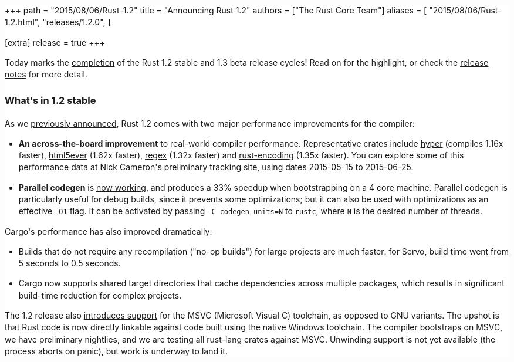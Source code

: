 +++
path = "2015/08/06/Rust-1.2"
title = "Announcing Rust 1.2"
authors = ["The Rust Core Team"]
aliases = [
    "2015/08/06/Rust-1.2.html",
    "releases/1.2.0",
]

[extra]
release = true
+++

Today marks the [completion][install] of the Rust 1.2 stable and 1.3 beta
release cycles! Read on for the highlight, or check the [release notes][notes]
for more detail.

[install]: https://www.rust-lang.org/install.html
[notes]: https://github.com/rust-lang/rust/blob/master/RELEASES.md#version-120-august-2015

### What's in 1.2 stable

As we
[previously announced](https://blog.rust-lang.org/2015/06/25/Rust-1.1.html), Rust
1.2 comes with two major performance improvements for the compiler:

- **An across-the-board improvement** to real-world compiler
  performance. Representative crates include [hyper][hyper] (compiles 1.16x
  faster), [html5ever][html5ever] (1.62x faster), [regex][regex] (1.32x faster)
  and [rust-encoding][rust-encoding] (1.35x faster). You can explore some of this
  performance data at Nick Cameron's
  [preliminary tracking site](https://www.ncameron.org/perf-rustc/), using dates
  2015-05-15 to 2015-06-25.

- **Parallel codegen** is
  [now working](https://github.com/rust-lang/rust/pull/26018), and produces a
  33% speedup when bootstrapping on a 4 core machine. Parallel codegen is
  particularly useful for debug builds, since it prevents some optimizations;
  but it can also be used with optimizations as an effective `-O1` flag. It can
  be activated by passing `-C codegen-units=N` to `rustc`, where `N` is the
  desired number of threads.

Cargo's performance has also improved dramatically:

- Builds that do not require any recompilation ("no-op builds") for large
  projects are much faster: for Servo, build time went from 5 seconds to 0.5
  seconds.

- Cargo now supports shared target directories that cache dependencies across
  multiple packages, which results in significant build-time reduction for
  complex projects.

The 1.2 release also
[introduces support](https://github.com/rust-lang/rust/pull/25350) for the MSVC
(Microsoft Visual C) toolchain, as opposed to GNU variants. The upshot is that
Rust code is now directly linkable against code built using the native Windows
toolchain. The compiler bootstraps on MSVC, we have preliminary nightlies, and
we are testing all rust-lang crates against MSVC. Unwinding support is not yet
available (the process aborts on panic), but work is underway to land it.


[hyper]: https://crates.io/crates/hyper
[html5ever]: https://crates.io/crates/html5ever
[regex]: https://crates.io/crates/regex
[rust-encoding]: https://crates.io/crates/encoding